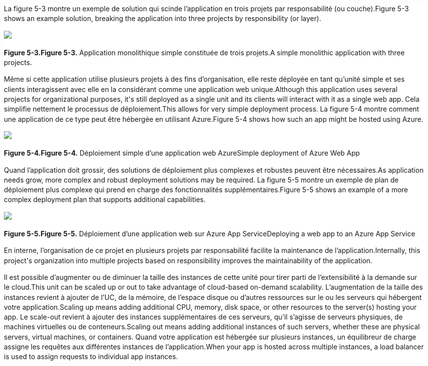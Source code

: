 <span data-ttu-id="08a8c-167">La figure 5-3 montre un exemple de solution qui scinde l’application en trois projets par responsabilité (ou couche).</span><span class="sxs-lookup"><span data-stu-id="08a8c-167">Figure 5-3 shows an example solution, breaking the application into three projects by responsibility (or layer).</span></span>

![](./media/image5-3.png)

**<span data-ttu-id="08a8c-168">Figure 5-3.</span><span class="sxs-lookup"><span data-stu-id="08a8c-168">Figure 5-3.</span></span>** <span data-ttu-id="08a8c-169">Application monolithique simple constituée de trois projets.</span><span class="sxs-lookup"><span data-stu-id="08a8c-169">A simple monolithic application with three projects.</span></span>

<span data-ttu-id="08a8c-170">Même si cette application utilise plusieurs projets à des fins d’organisation, elle reste déployée en tant qu’unité simple et ses clients interagissent avec elle en la considérant comme une application web unique.</span><span class="sxs-lookup"><span data-stu-id="08a8c-170">Although this application uses several projects for organizational purposes, it's still deployed as a single unit and its clients will interact with it as a single web app.</span></span> <span data-ttu-id="08a8c-171">Cela simplifie nettement le processus de déploiement.</span><span class="sxs-lookup"><span data-stu-id="08a8c-171">This allows for very simple deployment process.</span></span> <span data-ttu-id="08a8c-172">La figure 5-4 montre comment une application de ce type peut être hébergée en utilisant Azure.</span><span class="sxs-lookup"><span data-stu-id="08a8c-172">Figure 5-4 shows how such an app might be hosted using Azure.</span></span>

![](./media/image5-4.png)

**<span data-ttu-id="08a8c-173">Figure 5-4.</span><span class="sxs-lookup"><span data-stu-id="08a8c-173">Figure 5-4.</span></span>** <span data-ttu-id="08a8c-174">Déploiement simple d’une application web Azure</span><span class="sxs-lookup"><span data-stu-id="08a8c-174">Simple deployment of Azure Web App</span></span>

<span data-ttu-id="08a8c-175">Quand l’application doit grossir, des solutions de déploiement plus complexes et robustes peuvent être nécessaires.</span><span class="sxs-lookup"><span data-stu-id="08a8c-175">As application needs grow, more complex and robust deployment solutions may be required.</span></span> <span data-ttu-id="08a8c-176">La figure 5-5 montre un exemple de plan de déploiement plus complexe qui prend en charge des fonctionnalités supplémentaires.</span><span class="sxs-lookup"><span data-stu-id="08a8c-176">Figure 5-5 shows an example of a more complex deployment plan that supports additional capabilities.</span></span>

![](./media/image5-5.png)

**<span data-ttu-id="08a8c-177">Figure 5-5.</span><span class="sxs-lookup"><span data-stu-id="08a8c-177">Figure 5-5.</span></span>** <span data-ttu-id="08a8c-178">Déploiement d’une application web sur Azure App Service</span><span class="sxs-lookup"><span data-stu-id="08a8c-178">Deploying a web app to an Azure App Service</span></span>

<span data-ttu-id="08a8c-179">En interne, l’organisation de ce projet en plusieurs projets par responsabilité facilite la maintenance de l’application.</span><span class="sxs-lookup"><span data-stu-id="08a8c-179">Internally, this project's organization into multiple projects based on responsibility improves the maintainability of the application.</span></span>

<span data-ttu-id="08a8c-180">Il est possible d’augmenter ou de diminuer la taille des instances de cette unité pour tirer parti de l’extensibilité à la demande sur le cloud.</span><span class="sxs-lookup"><span data-stu-id="08a8c-180">This unit can be scaled up or out to take advantage of cloud-based on-demand scalability.</span></span> <span data-ttu-id="08a8c-181">L’augmentation de la taille des instances revient à ajouter de l’UC, de la mémoire, de l’espace disque ou d’autres ressources sur le ou les serveurs qui hébergent votre application.</span><span class="sxs-lookup"><span data-stu-id="08a8c-181">Scaling up means adding additional CPU, memory, disk space, or other resources to the server(s) hosting your app.</span></span> <span data-ttu-id="08a8c-182">Le scale-out revient à ajouter des instances supplémentaires de ces serveurs, qu’il s’agisse de serveurs physiques, de machines virtuelles ou de conteneurs.</span><span class="sxs-lookup"><span data-stu-id="08a8c-182">Scaling out means adding additional instances of such servers, whether these are physical servers, virtual machines, or containers.</span></span> <span data-ttu-id="08a8c-183">Quand votre application est hébergée sur plusieurs instances, un équilibreur de charge assigne les requêtes aux différentes instances de l’application.</span><span class="sxs-lookup"><span data-stu-id="08a8c-183">When your app is hosted across multiple instances, a load balancer is used to assign requests to individual app instances.</span></span>
